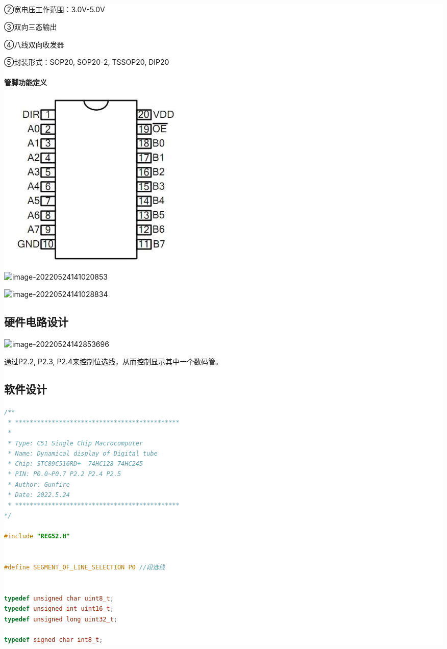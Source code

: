 ②宽电压工作范围：3.0V-5.0V

③双向三态输出

④八线双向收发器

⑤封装形式：SOP20, SOP20-2, TSSOP20, DIP20

#### 管脚功能定义

![image-20220524135922886](.\pic\image-20220524135922886.png)

![image-20220524141020853](C:\Users\Administrator\AppData\Roaming\Typora\typora-user-images\image-20220524141020853.png)

![image-20220524141028834](C:\Users\Administrator\AppData\Roaming\Typora\typora-user-images\image-20220524141028834.png)

## 硬件电路设计

![image-20220524142853696](C:\Users\Administrator\AppData\Roaming\Typora\typora-user-images\image-20220524142853696.png)

通过P2.2, P2.3, P2.4来控制位选线，从而控制显示其中一个数码管。

## 软件设计

```c
/**
 * *********************************************
 * 
 * Type: C51 Single Chip Macrocomputer
 * Name: Dynamical display of Digital tube
 * Chip: STC89C516RD+  74HC128 74HC245
 * PIN: P0.0~P0.7 P2.2 P2.4 P2.5 
 * Author: Gunfire
 * Date: 2022.5.24
 * *********************************************
*/

#include "REG52.H"


#define SEGMENT_OF_LINE_SELECTION P0 //段选线


typedef unsigned char uint8_t;
typedef unsigned int uint16_t;
typedef unsigned long uint32_t;

typedef signed char int8_t;
```